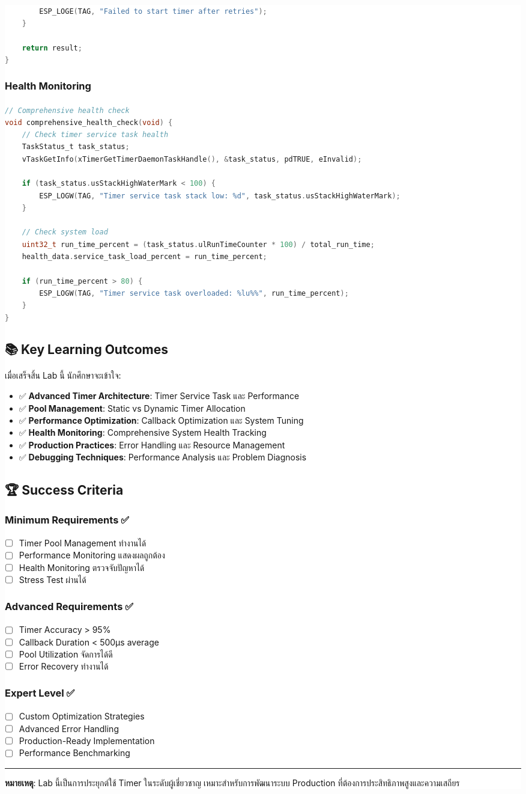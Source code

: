 ```c
        ESP_LOGE(TAG, "Failed to start timer after retries");
    }
    
    return result;
}
```

### Health Monitoring
```c
// Comprehensive health check
void comprehensive_health_check(void) {
    // Check timer service task health
    TaskStatus_t task_status;
    vTaskGetInfo(xTimerGetTimerDaemonTaskHandle(), &task_status, pdTRUE, eInvalid);
    
    if (task_status.usStackHighWaterMark < 100) {
        ESP_LOGW(TAG, "Timer service task stack low: %d", task_status.usStackHighWaterMark);
    }
    
    // Check system load
    uint32_t run_time_percent = (task_status.ulRunTimeCounter * 100) / total_run_time;
    health_data.service_task_load_percent = run_time_percent;
    
    if (run_time_percent > 80) {
        ESP_LOGW(TAG, "Timer service task overloaded: %lu%%", run_time_percent);
    }
}
```

## 📚 Key Learning Outcomes

เมื่อเสร็จสิ้น Lab นี้ นักศึกษาจะเข้าใจ:

- ✅ **Advanced Timer Architecture**: Timer Service Task และ Performance
- ✅ **Pool Management**: Static vs Dynamic Timer Allocation  
- ✅ **Performance Optimization**: Callback Optimization และ System Tuning
- ✅ **Health Monitoring**: Comprehensive System Health Tracking
- ✅ **Production Practices**: Error Handling และ Resource Management
- ✅ **Debugging Techniques**: Performance Analysis และ Problem Diagnosis

## 🏆 Success Criteria

### Minimum Requirements ✅
- [ ] Timer Pool Management ทำงานได้
- [ ] Performance Monitoring แสดงผลถูกต้อง
- [ ] Health Monitoring ตรวจจับปัญหาได้
- [ ] Stress Test ผ่านได้

### Advanced Requirements ✅
- [ ] Timer Accuracy > 95%
- [ ] Callback Duration < 500μs average
- [ ] Pool Utilization จัดการได้ดี
- [ ] Error Recovery ทำงานได้

### Expert Level ✅
- [ ] Custom Optimization Strategies
- [ ] Advanced Error Handling
- [ ] Production-Ready Implementation
- [ ] Performance Benchmarking

---
**หมายเหตุ**: Lab นี้เป็นการประยุกต์ใช้ Timer ในระดับผู้เชี่ยวชาญ เหมาะสำหรับการพัฒนาระบบ Production ที่ต้องการประสิทธิภาพสูงและความเสถียร